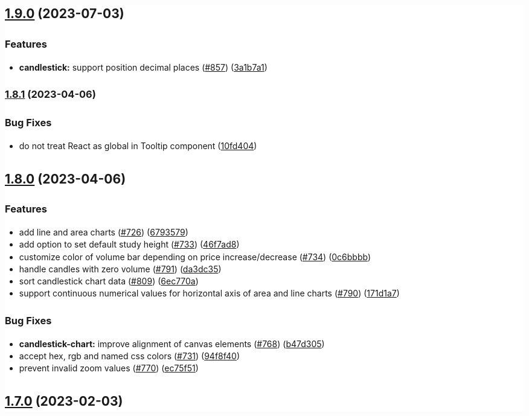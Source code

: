 ## [1.9.0](https://github.com/vegaprotocol/pennant/compare/v1.8.1...v1.9.0) (2023-07-03)

### Features

- **candlestick:** support position decimal places ([#857](https://github.com/vegaprotocol/pennant/issues/857)) ([3a1b7a1](https://github.com/vegaprotocol/pennant/commit/3a1b7a16c962408047044449a4151a27c5aa744e))

### [1.8.1](https://github.com/vegaprotocol/pennant/compare/v1.8.0...v1.8.1) (2023-04-06)

### Bug Fixes

- do not treat React as global in Tooltip component ([10fd404](https://github.com/vegaprotocol/pennant/commit/10fd4044b1230f54726efa879a940a36a1482ef6))

## [1.8.0](https://github.com/vegaprotocol/pennant/compare/v1.8.0-alpha.1...v1.8.0) (2023-04-06)

### Features

- add line and area charts ([#726](https://github.com/vegaprotocol/pennant/issues/726)) ([6793579](https://github.com/vegaprotocol/pennant/commit/679357925992fe2d319e3bd2afabb39223377154))
- add option to set default study height ([#733](https://github.com/vegaprotocol/pennant/issues/733)) ([46f7ad8](https://github.com/vegaprotocol/pennant/commit/46f7ad82cbf6ee1d5a59bfe29649645f41c430e8))
- customize color of volume bar depending on price increase/decrease ([#734](https://github.com/vegaprotocol/pennant/issues/734)) ([0c6bbbb](https://github.com/vegaprotocol/pennant/commit/0c6bbbb6c3824a63cf0adb7dec2e784d356558c3))
- handle candles with zero volume ([#791](https://github.com/vegaprotocol/pennant/issues/791)) ([da3dc35](https://github.com/vegaprotocol/pennant/commit/da3dc355e78bce5470873b46e1b03ce6631b7318))
- sort candlestick chart data ([#809](https://github.com/vegaprotocol/pennant/issues/809)) ([6ec770a](https://github.com/vegaprotocol/pennant/commit/6ec770a74ec2e839acdc7debb0f86dcbad411cc1))
- support continuous numerical values for horizontal axis of area and line charts ([#790](https://github.com/vegaprotocol/pennant/issues/790)) ([171d1a7](https://github.com/vegaprotocol/pennant/commit/171d1a70bf6664d65d57adee74b6462e0de43ed9))

### Bug Fixes

- **candlestick-chart:** improve alignment of canvas elements ([#768](https://github.com/vegaprotocol/pennant/issues/768)) ([b47d305](https://github.com/vegaprotocol/pennant/commit/b47d305b63370a8e1715d24596ee6dbe8d2c9328))
- accept hex, rgb and named css colors ([#731](https://github.com/vegaprotocol/pennant/issues/731)) ([94f8f40](https://github.com/vegaprotocol/pennant/commit/94f8f40d345c0cd6703ba03e8239d69830a53e6b))
- prevent invalid zoom values ([#770](https://github.com/vegaprotocol/pennant/issues/770)) ([ec75f51](https://github.com/vegaprotocol/pennant/commit/ec75f510f7192cc8571fd0c84a506363cc0289b5))

## [1.7.0](https://github.com/vegaprotocol/pennant/compare/v1.6.0...v1.7.0) (2023-02-03)
